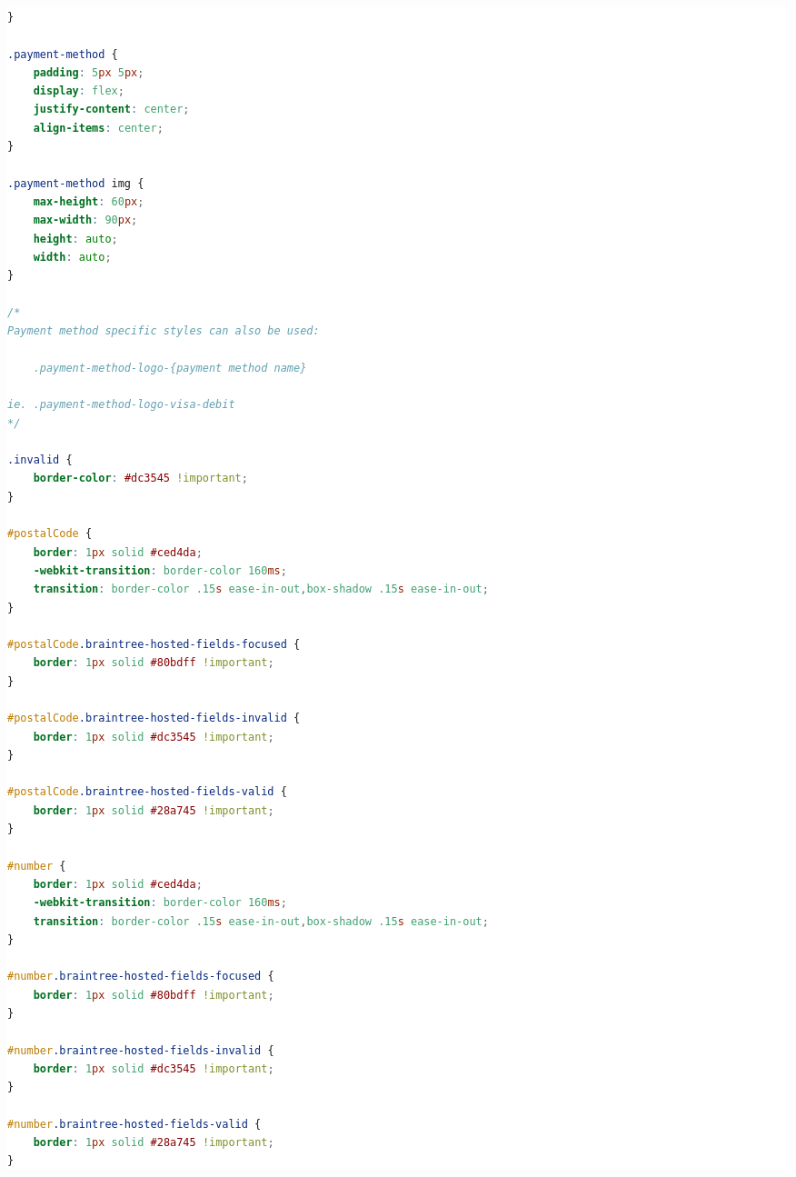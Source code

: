 ```css
}

.payment-method {
    padding: 5px 5px;
    display: flex;
    justify-content: center;
    align-items: center;
}

.payment-method img {
    max-height: 60px;
    max-width: 90px;
    height: auto;
    width: auto;
}

/* 
Payment method specific styles can also be used:
    
    .payment-method-logo-{payment method name}

ie. .payment-method-logo-visa-debit 
*/

.invalid {
    border-color: #dc3545 !important;
}

#postalCode {
    border: 1px solid #ced4da;
    -webkit-transition: border-color 160ms;
    transition: border-color .15s ease-in-out,box-shadow .15s ease-in-out;
}

#postalCode.braintree-hosted-fields-focused {
    border: 1px solid #80bdff !important;
}

#postalCode.braintree-hosted-fields-invalid {
    border: 1px solid #dc3545 !important;
}

#postalCode.braintree-hosted-fields-valid {
    border: 1px solid #28a745 !important;
}

#number {
    border: 1px solid #ced4da;
    -webkit-transition: border-color 160ms;
    transition: border-color .15s ease-in-out,box-shadow .15s ease-in-out;
}

#number.braintree-hosted-fields-focused {
    border: 1px solid #80bdff !important;
}

#number.braintree-hosted-fields-invalid {
    border: 1px solid #dc3545 !important;
}

#number.braintree-hosted-fields-valid {
    border: 1px solid #28a745 !important;
}
```